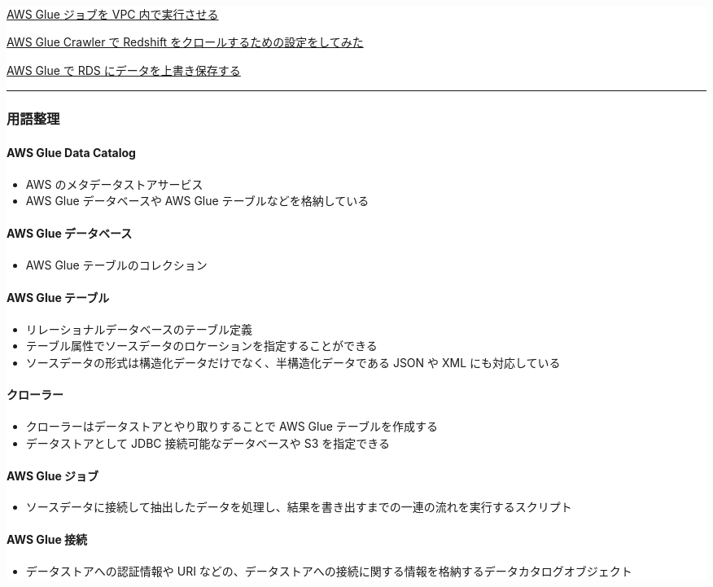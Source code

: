 [AWS Glue ジョブを VPC 内で実行させる](https://dev.classmethod.jp/articles/run-aws-glue-job-inside-vpc/)

[AWS Glue Crawler で Redshift をクロールするための設定をしてみた](https://dev.classmethod.jp/articles/aws_glue_crawler_for_redshift/)

[AWS Glue で RDS にデータを上書き保存する](https://qiita.com/danishi/items/cc7f3cc8c759bc189ca0)

---

### 用語整理

#### AWS Glue Data Catalog

- AWS のメタデータストアサービス
- AWS Glue データベースや AWS Glue テーブルなどを格納している

#### AWS Glue データベース

- AWS Glue テーブルのコレクション

#### AWS Glue テーブル

- リレーショナルデータベースのテーブル定義
- テーブル属性でソースデータのロケーションを指定することができる
- ソースデータの形式は構造化データだけでなく、半構造化データである JSON や XML にも対応している

#### クローラー

- クローラーはデータストアとやり取りすることで AWS Glue テーブルを作成する
- データストアとして JDBC 接続可能なデータベースや S3 を指定できる

#### AWS Glue ジョブ

- ソースデータに接続して抽出したデータを処理し、結果を書き出すまでの一連の流れを実行するスクリプト

#### AWS Glue 接続

- データストアへの認証情報や URI などの、データストアへの接続に関する情報を格納するデータカタログオブジェクト
